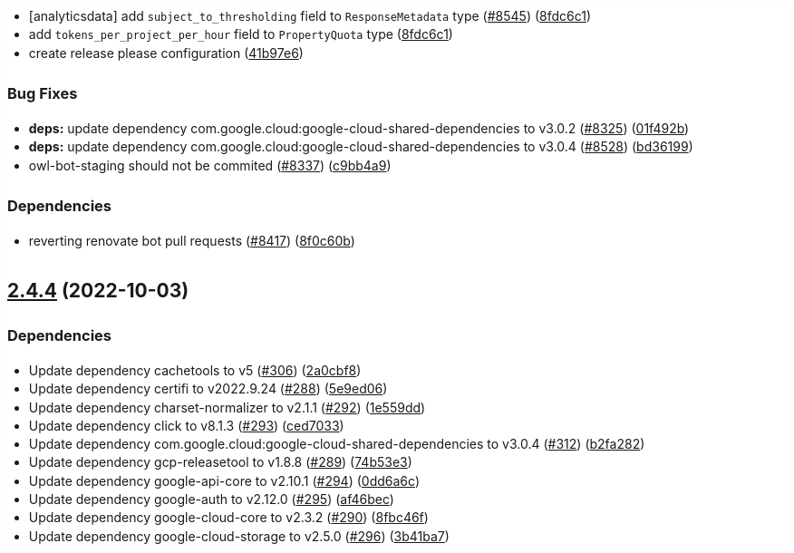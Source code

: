 * [analyticsdata] add `subject_to_thresholding` field to `ResponseMetadata` type ([#8545](https://github.com/googleapis/google-cloud-java/issues/8545)) ([8fdc6c1](https://github.com/googleapis/google-cloud-java/commit/8fdc6c1f10f88f30f4d1407579d645f75366b4cf))
* add `tokens_per_project_per_hour` field to `PropertyQuota` type ([8fdc6c1](https://github.com/googleapis/google-cloud-java/commit/8fdc6c1f10f88f30f4d1407579d645f75366b4cf))
* create release please configuration ([41b97e6](https://github.com/googleapis/google-cloud-java/commit/41b97e6d0d38a54fbabf51a3069bf1473c48f730))


### Bug Fixes

* **deps:** update dependency com.google.cloud:google-cloud-shared-dependencies to v3.0.2 ([#8325](https://github.com/googleapis/google-cloud-java/issues/8325)) ([01f492b](https://github.com/googleapis/google-cloud-java/commit/01f492be424acdb90edb23ba66656aeff7cf39eb))
* **deps:** update dependency com.google.cloud:google-cloud-shared-dependencies to v3.0.4 ([#8528](https://github.com/googleapis/google-cloud-java/issues/8528)) ([bd36199](https://github.com/googleapis/google-cloud-java/commit/bd361998ac4eb7c78eef3b3eac39aef31a0cf44e))
* owl-bot-staging should not be commited ([#8337](https://github.com/googleapis/google-cloud-java/issues/8337)) ([c9bb4a9](https://github.com/googleapis/google-cloud-java/commit/c9bb4a97aa19032b78c86c951fe9920f24ac4eec))


### Dependencies

* reverting renovate bot pull requests ([#8417](https://github.com/googleapis/google-cloud-java/issues/8417)) ([8f0c60b](https://github.com/googleapis/google-cloud-java/commit/8f0c60bde446acccc665eb7894723632eefc3503))

## [2.4.4](https://github.com/googleapis/java-dataproc-metastore/compare/v2.4.3...v2.4.4) (2022-10-03)


### Dependencies

* Update dependency cachetools to v5 ([#306](https://github.com/googleapis/java-dataproc-metastore/issues/306)) ([2a0cbf8](https://github.com/googleapis/java-dataproc-metastore/commit/2a0cbf8a8dbedc88331e1cb7f41f064810b50932))
* Update dependency certifi to v2022.9.24 ([#288](https://github.com/googleapis/java-dataproc-metastore/issues/288)) ([5e9ed06](https://github.com/googleapis/java-dataproc-metastore/commit/5e9ed06086dd27b47cdff08ef2eb2cb5e33f471f))
* Update dependency charset-normalizer to v2.1.1 ([#292](https://github.com/googleapis/java-dataproc-metastore/issues/292)) ([1e559dd](https://github.com/googleapis/java-dataproc-metastore/commit/1e559ddd078c506c62867466fc9a3235a7e6d5fb))
* Update dependency click to v8.1.3 ([#293](https://github.com/googleapis/java-dataproc-metastore/issues/293)) ([ced7033](https://github.com/googleapis/java-dataproc-metastore/commit/ced7033d9e68948d5b5bf5d1534cc3dcd563bffa))
* Update dependency com.google.cloud:google-cloud-shared-dependencies to v3.0.4 ([#312](https://github.com/googleapis/java-dataproc-metastore/issues/312)) ([b2fa282](https://github.com/googleapis/java-dataproc-metastore/commit/b2fa282d05d58fa5f9a6749a24616994d4c6cea2))
* Update dependency gcp-releasetool to v1.8.8 ([#289](https://github.com/googleapis/java-dataproc-metastore/issues/289)) ([74b53e3](https://github.com/googleapis/java-dataproc-metastore/commit/74b53e3533e5b63d072432846943c817f350c15b))
* Update dependency google-api-core to v2.10.1 ([#294](https://github.com/googleapis/java-dataproc-metastore/issues/294)) ([0dd6a6c](https://github.com/googleapis/java-dataproc-metastore/commit/0dd6a6cedf45bc78ad912b8ec832a826e2d91242))
* Update dependency google-auth to v2.12.0 ([#295](https://github.com/googleapis/java-dataproc-metastore/issues/295)) ([af46bec](https://github.com/googleapis/java-dataproc-metastore/commit/af46becb67e5f7bf5a9eee90f290e7371f7a7f5f))
* Update dependency google-cloud-core to v2.3.2 ([#290](https://github.com/googleapis/java-dataproc-metastore/issues/290)) ([8fbc46f](https://github.com/googleapis/java-dataproc-metastore/commit/8fbc46f3203745538fdc7cc6c46f1bfab780ea72))
* Update dependency google-cloud-storage to v2.5.0 ([#296](https://github.com/googleapis/java-dataproc-metastore/issues/296)) ([3b41ba7](https://github.com/googleapis/java-dataproc-metastore/commit/3b41ba7f14374e9820051bd29b29edaf2374bedd))